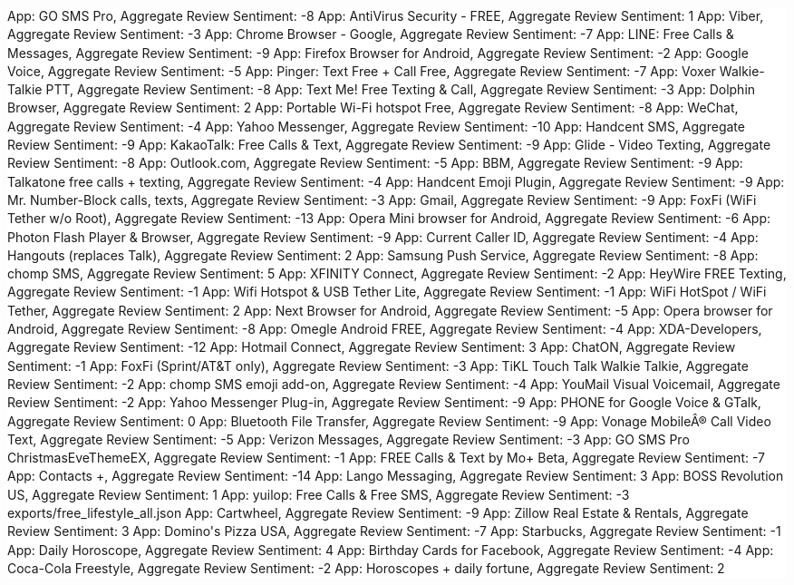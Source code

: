 App: 	 GO SMS Pro, Aggregate Review Sentiment: 	 -8
App: 	 AntiVirus Security - FREE, Aggregate Review Sentiment: 	 1
App: 	 Viber, Aggregate Review Sentiment: 	 -3
App: 	 Chrome Browser - Google, Aggregate Review Sentiment: 	 -7
App: 	 LINE: Free Calls & Messages, Aggregate Review Sentiment: 	 -9
App: 	 Firefox Browser for Android, Aggregate Review Sentiment: 	 -2
App: 	 Google Voice, Aggregate Review Sentiment: 	 -5
App: 	 Pinger: Text Free + Call Free, Aggregate Review Sentiment: 	 -7
App: 	 Voxer Walkie-Talkie PTT, Aggregate Review Sentiment: 	 -8
App: 	 Text Me!  Free Texting & Call, Aggregate Review Sentiment: 	 -3
App: 	 Dolphin Browser, Aggregate Review Sentiment: 	 2
App: 	 Portable Wi-Fi hotspot Free, Aggregate Review Sentiment: 	 -8
App: 	 WeChat, Aggregate Review Sentiment: 	 -4
App: 	 Yahoo Messenger, Aggregate Review Sentiment: 	 -10
App: 	 Handcent SMS, Aggregate Review Sentiment: 	 -9
App: 	 KakaoTalk: Free Calls & Text, Aggregate Review Sentiment: 	 -9
App: 	 Glide - Video Texting, Aggregate Review Sentiment: 	 -8
App: 	 Outlook.com, Aggregate Review Sentiment: 	 -5
App: 	 BBM, Aggregate Review Sentiment: 	 -9
App: 	 Talkatone free calls + texting, Aggregate Review Sentiment: 	 -4
App: 	 Handcent Emoji Plugin, Aggregate Review Sentiment: 	 -9
App: 	 Mr. Number-Block calls, texts, Aggregate Review Sentiment: 	 -3
App: 	 Gmail, Aggregate Review Sentiment: 	 -9
App: 	 FoxFi (WiFi Tether w/o Root), Aggregate Review Sentiment: 	 -13
App: 	 Opera Mini browser for Android, Aggregate Review Sentiment: 	 -6
App: 	 Photon Flash Player & Browser, Aggregate Review Sentiment: 	 -9
App: 	 Current Caller ID, Aggregate Review Sentiment: 	 -4
App: 	 Hangouts (replaces Talk), Aggregate Review Sentiment: 	 2
App: 	 Samsung Push Service, Aggregate Review Sentiment: 	 -8
App: 	 chomp SMS, Aggregate Review Sentiment: 	 5
App: 	 XFINITY Connect, Aggregate Review Sentiment: 	 -2
App: 	 HeyWire FREE Texting, Aggregate Review Sentiment: 	 -1
App: 	 Wifi Hotspot & USB Tether Lite, Aggregate Review Sentiment: 	 -1
App: 	 WiFi HotSpot / WiFi Tether, Aggregate Review Sentiment: 	 2
App: 	 Next Browser for Android, Aggregate Review Sentiment: 	 -5
App: 	 Opera browser for Android, Aggregate Review Sentiment: 	 -8
App: 	 Omegle Android FREE, Aggregate Review Sentiment: 	 -4
App: 	 XDA-Developers, Aggregate Review Sentiment: 	 -12
App: 	 Hotmail Connect, Aggregate Review Sentiment: 	 3
App: 	 ChatON, Aggregate Review Sentiment: 	 -1
App: 	 FoxFi (Sprint/AT&T only), Aggregate Review Sentiment: 	 -3
App: 	 TiKL Touch Talk Walkie Talkie, Aggregate Review Sentiment: 	 -2
App: 	 chomp SMS emoji add-on, Aggregate Review Sentiment: 	 -4
App: 	 YouMail Visual Voicemail, Aggregate Review Sentiment: 	 -2
App: 	 Yahoo Messenger Plug-in, Aggregate Review Sentiment: 	 -9
App: 	 PHONE for Google Voice & GTalk, Aggregate Review Sentiment: 	 0
App: 	 Bluetooth File Transfer, Aggregate Review Sentiment: 	 -9
App: 	 Vonage MobileÂ® Call Video Text, Aggregate Review Sentiment: 	 -5
App: 	 Verizon Messages, Aggregate Review Sentiment: 	 -3
App: 	 GO SMS Pro ChristmasEveThemeEX, Aggregate Review Sentiment: 	 -1
App: 	 FREE Calls & Text by Mo+ Beta, Aggregate Review Sentiment: 	 -7
App: 	 Contacts +, Aggregate Review Sentiment: 	 -14
App: 	 Lango Messaging, Aggregate Review Sentiment: 	 3
App: 	 BOSS Revolution US, Aggregate Review Sentiment: 	 1
App: 	 yuilop: Free Calls & Free SMS, Aggregate Review Sentiment: 	 -3
exports/free_lifestyle_all.json
App: 	 Cartwheel, Aggregate Review Sentiment: 	 -9
App: 	 Zillow Real Estate & Rentals, Aggregate Review Sentiment: 	 3
App: 	 Domino's Pizza USA, Aggregate Review Sentiment: 	 -7
App: 	 Starbucks, Aggregate Review Sentiment: 	 -1
App: 	 Daily Horoscope, Aggregate Review Sentiment: 	 4
App: 	 Birthday Cards for Facebook, Aggregate Review Sentiment: 	 -4
App: 	 Coca-Cola Freestyle, Aggregate Review Sentiment: 	 -2
App: 	 Horoscopes + daily fortune, Aggregate Review Sentiment: 	 2